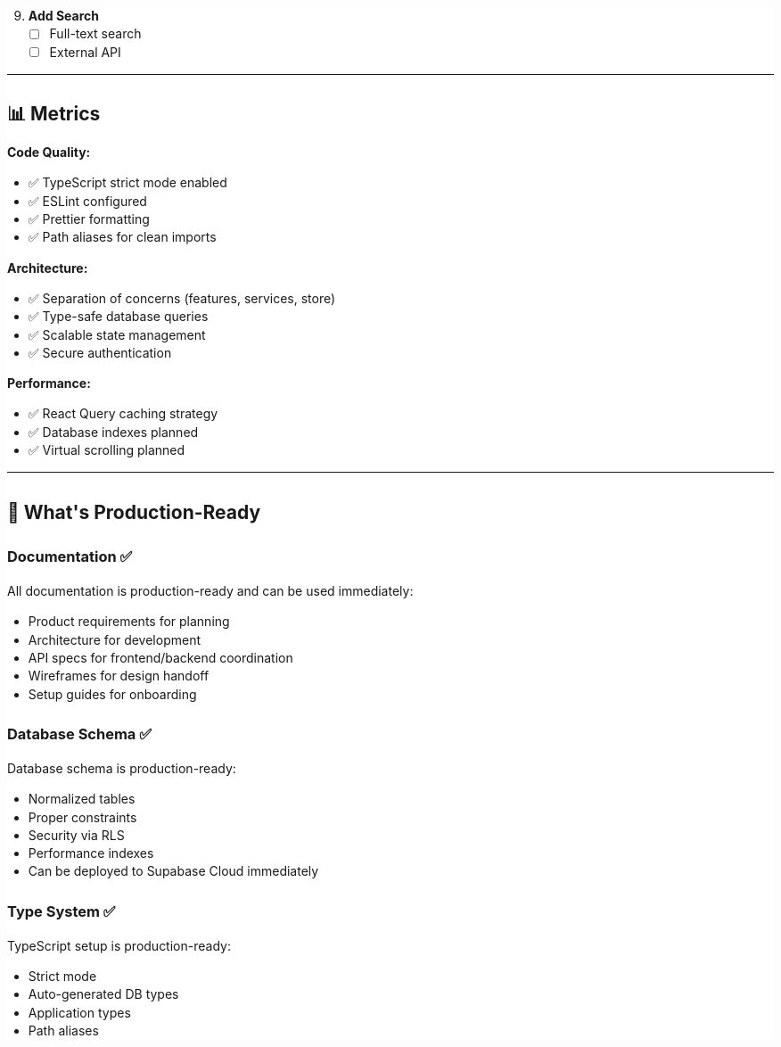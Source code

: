 9. **Add Search**
   - [ ] Full-text search
   - [ ] External API

---

## 📊 Metrics

**Code Quality:**
- ✅ TypeScript strict mode enabled
- ✅ ESLint configured
- ✅ Prettier formatting
- ✅ Path aliases for clean imports

**Architecture:**
- ✅ Separation of concerns (features, services, store)
- ✅ Type-safe database queries
- ✅ Scalable state management
- ✅ Secure authentication

**Performance:**
- ✅ React Query caching strategy
- ✅ Database indexes planned
- ✅ Virtual scrolling planned

---

## 🎉 What's Production-Ready

### Documentation ✅
All documentation is production-ready and can be used immediately:
- Product requirements for planning
- Architecture for development
- API specs for frontend/backend coordination
- Wireframes for design handoff
- Setup guides for onboarding

### Database Schema ✅
Database schema is production-ready:
- Normalized tables
- Proper constraints
- Security via RLS
- Performance indexes
- Can be deployed to Supabase Cloud immediately

### Type System ✅
TypeScript setup is production-ready:
- Strict mode
- Auto-generated DB types
- Application types
- Path aliases
